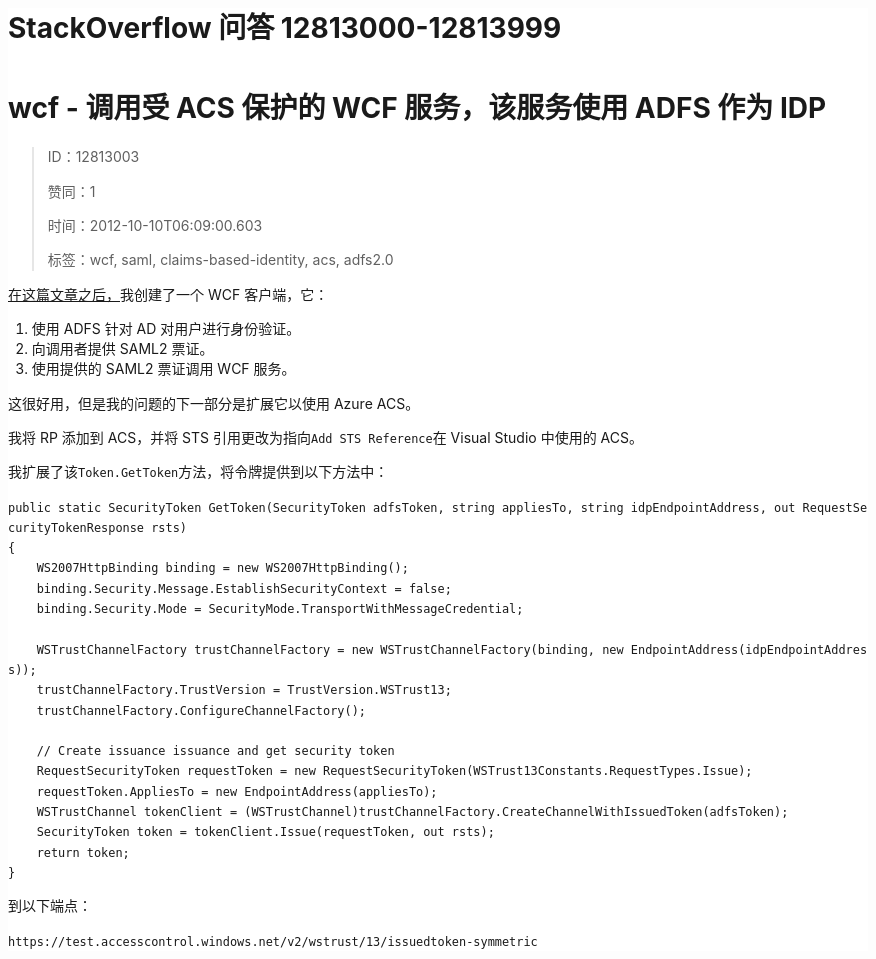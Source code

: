 # StackOverflow 问答 12813000-12813999

# wcf - 调用受 ACS 保护的 WCF 服务，该服务使用 ADFS 作为 IDP

> ID：12813003
> 
> 赞同：1
> 
> 时间：2012-10-10T06:09:00.603
> 
> 标签：wcf, saml, claims-based-identity, acs, adfs2.0

[在这篇文章之后，](http://bit.ly/VNwCwk)我创建了一个 WCF 客户端，它：

1.  使用 ADFS 针对 AD 对用户进行身份验证。
2.  向调用者提供 SAML2 票证。
3.  使用提供的 SAML2 票证调用 WCF 服务。

这很好用，但是我的问题的下一部分是扩展它以使用 Azure ACS。

我将 RP 添加到 ACS，并将 STS 引用更改为指向`Add STS Reference`在 Visual Studio 中使用的 ACS。

我扩展了该`Token.GetToken`方法，将令牌提供到以下方法中：

```
public static SecurityToken GetToken(SecurityToken adfsToken, string appliesTo, string idpEndpointAddress, out RequestSecurityTokenResponse rsts)
{
    WS2007HttpBinding binding = new WS2007HttpBinding();
    binding.Security.Message.EstablishSecurityContext = false;
    binding.Security.Mode = SecurityMode.TransportWithMessageCredential;

    WSTrustChannelFactory trustChannelFactory = new WSTrustChannelFactory(binding, new EndpointAddress(idpEndpointAddress));
    trustChannelFactory.TrustVersion = TrustVersion.WSTrust13;
    trustChannelFactory.ConfigureChannelFactory();

    // Create issuance issuance and get security token 
    RequestSecurityToken requestToken = new RequestSecurityToken(WSTrust13Constants.RequestTypes.Issue);
    requestToken.AppliesTo = new EndpointAddress(appliesTo);
    WSTrustChannel tokenClient = (WSTrustChannel)trustChannelFactory.CreateChannelWithIssuedToken(adfsToken);
    SecurityToken token = tokenClient.Issue(requestToken, out rsts);
    return token;
} 
```

到以下端点：

```
https://test.accesscontrol.windows.net/v2/wstrust/13/issuedtoken-symmetric 
```

